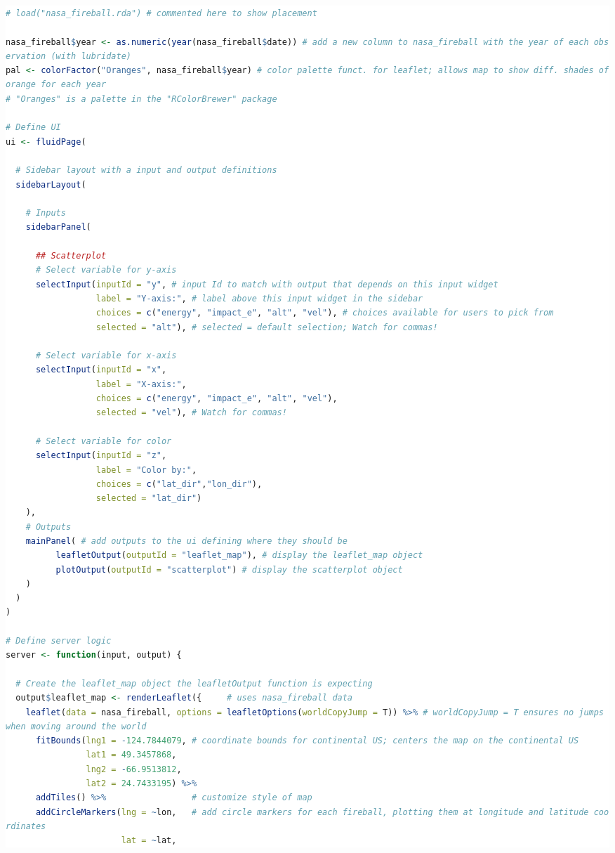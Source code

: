 
```r
# load("nasa_fireball.rda") # commented here to show placement

nasa_fireball$year <- as.numeric(year(nasa_fireball$date)) # add a new column to nasa_fireball with the year of each observation (with lubridate)
pal <- colorFactor("Oranges", nasa_fireball$year) # color palette funct. for leaflet; allows map to show diff. shades of orange for each year
# "Oranges" is a palette in the "RColorBrewer" package

# Define UI
ui <- fluidPage( 
  
  # Sidebar layout with a input and output definitions
  sidebarLayout(
    
    # Inputs
    sidebarPanel(
      
      ## Scatterplot
      # Select variable for y-axis
      selectInput(inputId = "y", # input Id to match with output that depends on this input widget
                  label = "Y-axis:", # label above this input widget in the sidebar
                  choices = c("energy", "impact_e", "alt", "vel"), # choices available for users to pick from
                  selected = "alt"), # selected = default selection; Watch for commas!
      
      # Select variable for x-axis
      selectInput(inputId = "x",
                  label = "X-axis:",
                  choices = c("energy", "impact_e", "alt", "vel"),
                  selected = "vel"), # Watch for commas!
      
      # Select variable for color
      selectInput(inputId = "z",
                  label = "Color by:",
                  choices = c("lat_dir","lon_dir"),
                  selected = "lat_dir")
    ),
    # Outputs
    mainPanel( # add outputs to the ui defining where they should be
          leafletOutput(outputId = "leaflet_map"), # display the leaflet_map object
          plotOutput(outputId = "scatterplot") # display the scatterplot object
    )
  )
)

# Define server logic
server <- function(input, output) { 
  
  # Create the leaflet_map object the leafletOutput function is expecting
  output$leaflet_map <- renderLeaflet({     # uses nasa_fireball data 
    leaflet(data = nasa_fireball, options = leafletOptions(worldCopyJump = T)) %>% # worldCopyJump = T ensures no jumps when moving around the world
      fitBounds(lng1 = -124.7844079, # coordinate bounds for continental US; centers the map on the continental US
                lat1 = 49.3457868,
                lng2 = -66.9513812,
                lat2 = 24.7433195) %>%
      addTiles() %>%                 # customize style of map
      addCircleMarkers(lng = ~lon,   # add circle markers for each fireball, plotting them at longitude and latitude coordinates
                       lat = ~lat,
```